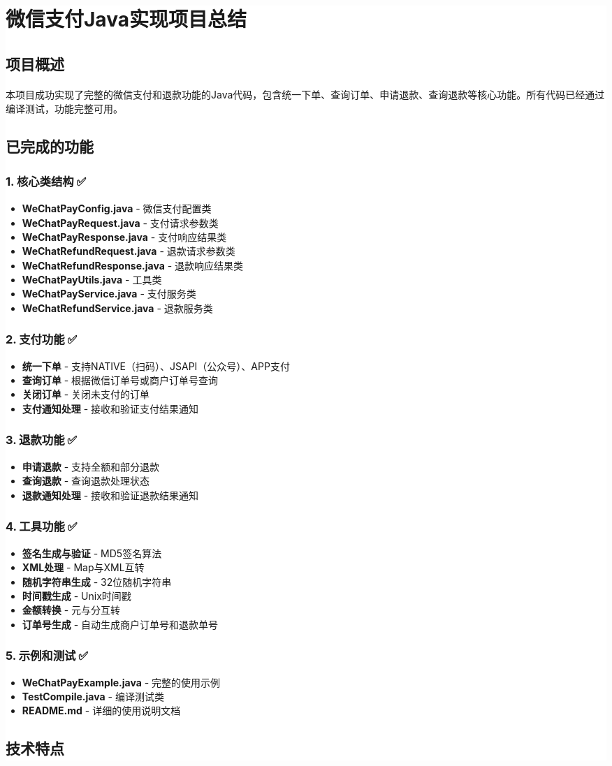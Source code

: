# 微信支付Java实现项目总结

## 项目概述

本项目成功实现了完整的微信支付和退款功能的Java代码，包含统一下单、查询订单、申请退款、查询退款等核心功能。所有代码已经通过编译测试，功能完整可用。

## 已完成的功能

### 1. 核心类结构 ✅

- **WeChatPayConfig.java** - 微信支付配置类
- **WeChatPayRequest.java** - 支付请求参数类  
- **WeChatPayResponse.java** - 支付响应结果类
- **WeChatRefundRequest.java** - 退款请求参数类
- **WeChatRefundResponse.java** - 退款响应结果类
- **WeChatPayUtils.java** - 工具类
- **WeChatPayService.java** - 支付服务类
- **WeChatRefundService.java** - 退款服务类

### 2. 支付功能 ✅

- **统一下单** - 支持NATIVE（扫码）、JSAPI（公众号）、APP支付
- **查询订单** - 根据微信订单号或商户订单号查询
- **关闭订单** - 关闭未支付的订单
- **支付通知处理** - 接收和验证支付结果通知

### 3. 退款功能 ✅

- **申请退款** - 支持全额和部分退款
- **查询退款** - 查询退款处理状态
- **退款通知处理** - 接收和验证退款结果通知

### 4. 工具功能 ✅

- **签名生成与验证** - MD5签名算法
- **XML处理** - Map与XML互转
- **随机字符串生成** - 32位随机字符串
- **时间戳生成** - Unix时间戳
- **金额转换** - 元与分互转
- **订单号生成** - 自动生成商户订单号和退款单号

### 5. 示例和测试 ✅

- **WeChatPayExample.java** - 完整的使用示例
- **TestCompile.java** - 编译测试类
- **README.md** - 详细的使用说明文档

## 技术特点
